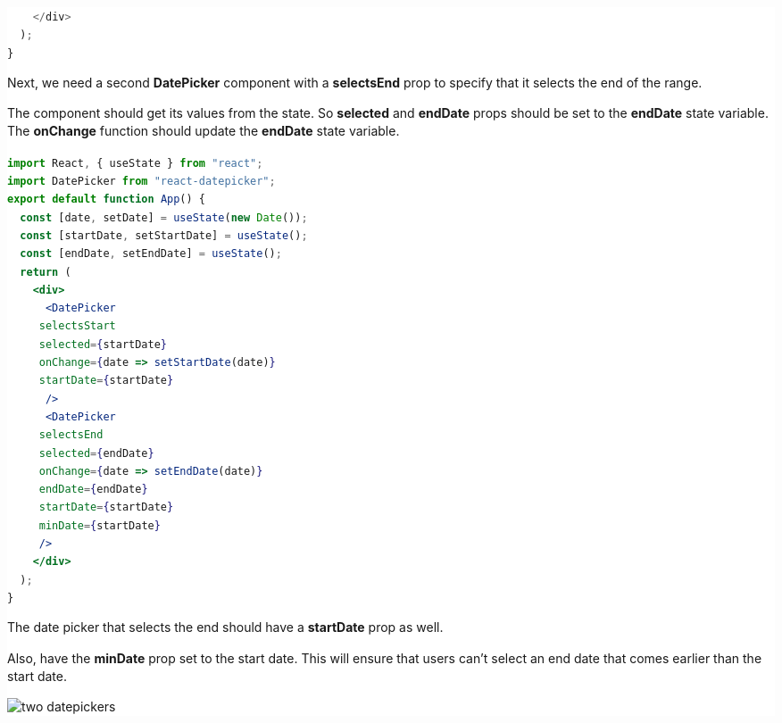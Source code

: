 ```jsx
    </div>
  );
}
```

Next, we need a second **DatePicker** component with a **selectsEnd** prop to specify that it selects the end of the range. 

The component should get its values from the state. So **selected** and **endDate** props should be set to the **endDate** state variable.
The **onChange** function should update the **endDate** state variable.

```jsx
import React, { useState } from "react";
import DatePicker from "react-datepicker";
export default function App() {
  const [date, setDate] = useState(new Date());
  const [startDate, setStartDate] = useState();
  const [endDate, setEndDate] = useState();
  return (
    <div>
      <DatePicker
     selectsStart
     selected={startDate}
     onChange={date => setStartDate(date)}
     startDate={startDate}
      />
      <DatePicker
     selectsEnd
     selected={endDate}
     onChange={date => setEndDate(date)}
     endDate={endDate}
     startDate={startDate}
     minDate={startDate}
     />
    </div>
  );
}
```

The date picker that selects the end should have a **startDate** prop as well. 

Also, have the **minDate** prop set to the start date. This will ensure that users can’t select an end date that comes earlier than the start date.

<div class="img-container">
    <div class="window">
        <div class="control red"></div>
        <div class="control orange"></div>
        <div class="control green"></div>
    </div>
    <img src="https://i.ibb.co/7bXgZQk/two-datepickers.png" alt="two datepickers" />
</div>
